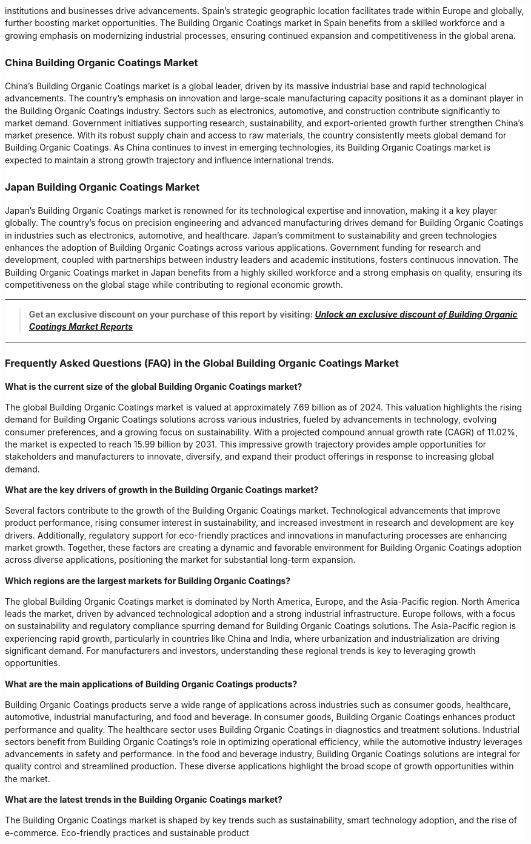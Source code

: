institutions and businesses drive advancements. Spain&rsquo;s strategic geographic location facilitates trade within Europe and globally, further boosting market opportunities. The Building Organic Coatings market in Spain benefits from a skilled workforce and a growing emphasis on modernizing industrial processes, ensuring continued expansion and competitiveness in the global arena.</p><h3>China Building Organic Coatings Market</h3><p>China&rsquo;s Building Organic Coatings market is a global leader, driven by its massive industrial base and rapid technological advancements. The country&rsquo;s emphasis on innovation and large-scale manufacturing capacity positions it as a dominant player in the Building Organic Coatings industry. Sectors such as electronics, automotive, and construction contribute significantly to market demand. Government initiatives supporting research, sustainability, and export-oriented growth further strengthen China&rsquo;s market presence. With its robust supply chain and access to raw materials, the country consistently meets global demand for Building Organic Coatings. As China continues to invest in emerging technologies, its Building Organic Coatings market is expected to maintain a strong growth trajectory and influence international trends.</p><h3>Japan Building Organic Coatings Market</h3><p>Japan&rsquo;s Building Organic Coatings market is renowned for its technological expertise and innovation, making it a key player globally. The country&rsquo;s focus on precision engineering and advanced manufacturing drives demand for Building Organic Coatings in industries such as electronics, automotive, and healthcare. Japan&rsquo;s commitment to sustainability and green technologies enhances the adoption of Building Organic Coatings across various applications. Government funding for research and development, coupled with partnerships between industry leaders and academic institutions, fosters continuous innovation. The Building Organic Coatings market in Japan benefits from a highly skilled workforce and a strong emphasis on quality, ensuring its competitiveness on the global stage while contributing to regional economic growth.</p><hr /><blockquote><p><strong>Get an exclusive discount on your purchase of this report by visiting: <em><a href="://marketresearchpulse.com/ask-for-discount/114142?utm_source=Github&amp;utm_medium=022">Unlock an exclusive discount of Building Organic Coatings Market Reports</a></em>&nbsp;</strong></p></blockquote><hr /><h3>Frequently Asked Questions (FAQ) in the Global Building Organic Coatings Market</h3><p><strong>What is the current size of the global Building Organic Coatings market?</strong></p><p>The global Building Organic Coatings market is valued at approximately 7.69 billion as of 2024. This valuation highlights the rising demand for Building Organic Coatings solutions across various industries, fueled by advancements in technology, evolving consumer preferences, and a growing focus on sustainability. With a projected compound annual growth rate (CAGR) of 11.02%, the market is expected to reach 15.99 billion by 2031. This impressive growth trajectory provides ample opportunities for stakeholders and manufacturers to innovate, diversify, and expand their product offerings in response to increasing global demand.</p><p><strong>What are the key drivers of growth in the Building Organic Coatings market?</strong></p><p>Several factors contribute to the growth of the Building Organic Coatings market. Technological advancements that improve product performance, rising consumer interest in sustainability, and increased investment in research and development are key drivers. Additionally, regulatory support for eco-friendly practices and innovations in manufacturing processes are enhancing market growth. Together, these factors are creating a dynamic and favorable environment for Building Organic Coatings adoption across diverse applications, positioning the market for substantial long-term expansion.</p><p><strong>Which regions are the largest markets for Building Organic Coatings?</strong></p><p>The global Building Organic Coatings market is dominated by North America, Europe, and the Asia-Pacific region. North America leads the market, driven by advanced technological adoption and a strong industrial infrastructure. Europe follows, with a focus on sustainability and regulatory compliance spurring demand for Building Organic Coatings solutions. The Asia-Pacific region is experiencing rapid growth, particularly in countries like China and India, where urbanization and industrialization are driving significant demand. For manufacturers and investors, understanding these regional trends is key to leveraging growth opportunities.</p><p><strong>What are the main applications of Building Organic Coatings products?</strong></p><p>Building Organic Coatings products serve a wide range of applications across industries such as consumer goods, healthcare, automotive, industrial manufacturing, and food and beverage. In consumer goods, Building Organic Coatings enhances product performance and quality. The healthcare sector uses Building Organic Coatings in diagnostics and treatment solutions. Industrial sectors benefit from Building Organic Coatings&rsquo;s role in optimizing operational efficiency, while the automotive industry leverages advancements in safety and performance. In the food and beverage industry, Building Organic Coatings solutions are integral for quality control and streamlined production. These diverse applications highlight the broad scope of growth opportunities within the market.</p><p><strong>What are the latest trends in the Building Organic Coatings market?</strong></p><p>The Building Organic Coatings market is shaped by key trends such as sustainability, smart technology adoption, and the rise of e-commerce. Eco-friendly practices and sustainable product
